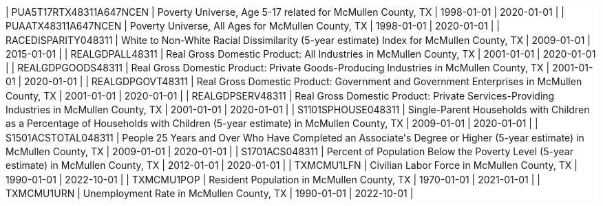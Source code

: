 | PUA5T17RTX48311A647NCEN   | Poverty Universe, Age 5-17 related for McMullen County, TX                                                                                                                   | 1998-01-01          | 2020-01-01        |
| PUAATX48311A647NCEN       | Poverty Universe, All Ages for McMullen County, TX                                                                                                                           | 1998-01-01          | 2020-01-01        |
| RACEDISPARITY048311       | White to Non-White Racial Dissimilarity (5-year estimate) Index for McMullen County, TX                                                                                      | 2009-01-01          | 2015-01-01        |
| REALGDPALL48311           | Real Gross Domestic Product: All Industries in McMullen County, TX                                                                                                           | 2001-01-01          | 2020-01-01        |
| REALGDPGOODS48311         | Real Gross Domestic Product: Private Goods-Producing Industries in McMullen County, TX                                                                                       | 2001-01-01          | 2020-01-01        |
| REALGDPGOVT48311          | Real Gross Domestic Product: Government and Government Enterprises in McMullen County, TX                                                                                    | 2001-01-01          | 2020-01-01        |
| REALGDPSERV48311          | Real Gross Domestic Product: Private Services-Providing Industries in McMullen County, TX                                                                                    | 2001-01-01          | 2020-01-01        |
| S1101SPHOUSE048311        | Single-Parent Households with Children as a Percentage of Households with Children (5-year estimate) in McMullen County, TX                                                  | 2009-01-01          | 2020-01-01        |
| S1501ACSTOTAL048311       | People 25 Years and Over Who Have Completed an Associate's Degree or Higher (5-year estimate) in McMullen County, TX                                                         | 2009-01-01          | 2020-01-01        |
| S1701ACS048311            | Percent of Population Below the Poverty Level (5-year estimate) in McMullen County, TX                                                                                       | 2012-01-01          | 2020-01-01        |
| TXMCMU1LFN                | Civilian Labor Force in McMullen County, TX                                                                                                                                  | 1990-01-01          | 2022-10-01        |
| TXMCMU1POP                | Resident Population in McMullen County, TX                                                                                                                                   | 1970-01-01          | 2021-01-01        |
| TXMCMU1URN                | Unemployment Rate in McMullen County, TX                                                                                                                                     | 1990-01-01          | 2022-10-01        |